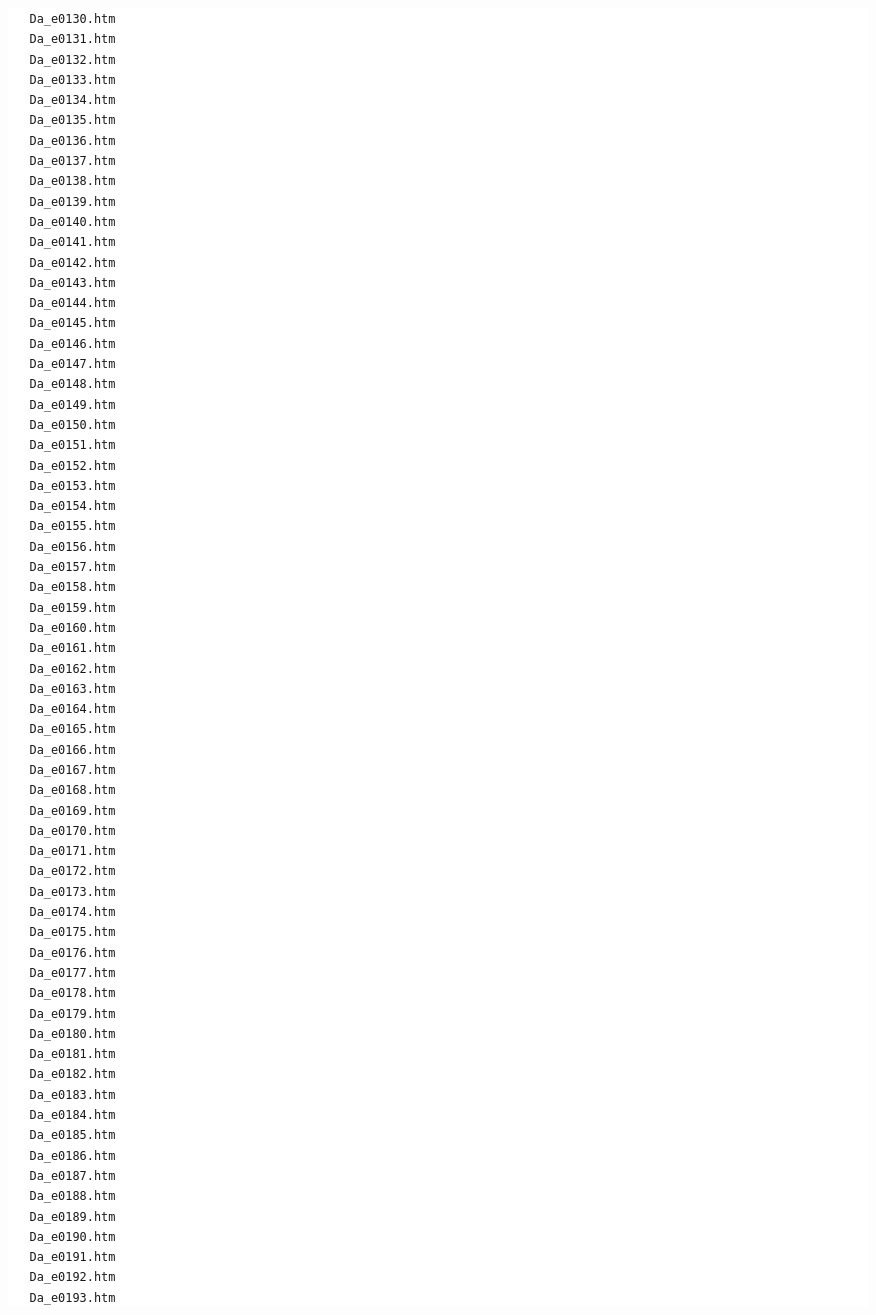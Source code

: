 	   Da_e0130.htm
	   Da_e0131.htm
	   Da_e0132.htm
	   Da_e0133.htm
	   Da_e0134.htm
	   Da_e0135.htm
	   Da_e0136.htm
	   Da_e0137.htm
	   Da_e0138.htm
	   Da_e0139.htm
	   Da_e0140.htm
	   Da_e0141.htm
	   Da_e0142.htm
	   Da_e0143.htm
	   Da_e0144.htm
	   Da_e0145.htm
	   Da_e0146.htm
	   Da_e0147.htm
	   Da_e0148.htm
	   Da_e0149.htm
	   Da_e0150.htm
	   Da_e0151.htm
	   Da_e0152.htm
	   Da_e0153.htm
	   Da_e0154.htm
	   Da_e0155.htm
	   Da_e0156.htm
	   Da_e0157.htm
	   Da_e0158.htm
	   Da_e0159.htm
	   Da_e0160.htm
	   Da_e0161.htm
	   Da_e0162.htm
	   Da_e0163.htm
	   Da_e0164.htm
	   Da_e0165.htm
	   Da_e0166.htm
	   Da_e0167.htm
	   Da_e0168.htm
	   Da_e0169.htm
	   Da_e0170.htm
	   Da_e0171.htm
	   Da_e0172.htm
	   Da_e0173.htm
	   Da_e0174.htm
	   Da_e0175.htm
	   Da_e0176.htm
	   Da_e0177.htm
	   Da_e0178.htm
	   Da_e0179.htm
	   Da_e0180.htm
	   Da_e0181.htm
	   Da_e0182.htm
	   Da_e0183.htm
	   Da_e0184.htm
	   Da_e0185.htm
	   Da_e0186.htm
	   Da_e0187.htm
	   Da_e0188.htm
	   Da_e0189.htm
	   Da_e0190.htm
	   Da_e0191.htm
	   Da_e0192.htm
	   Da_e0193.htm